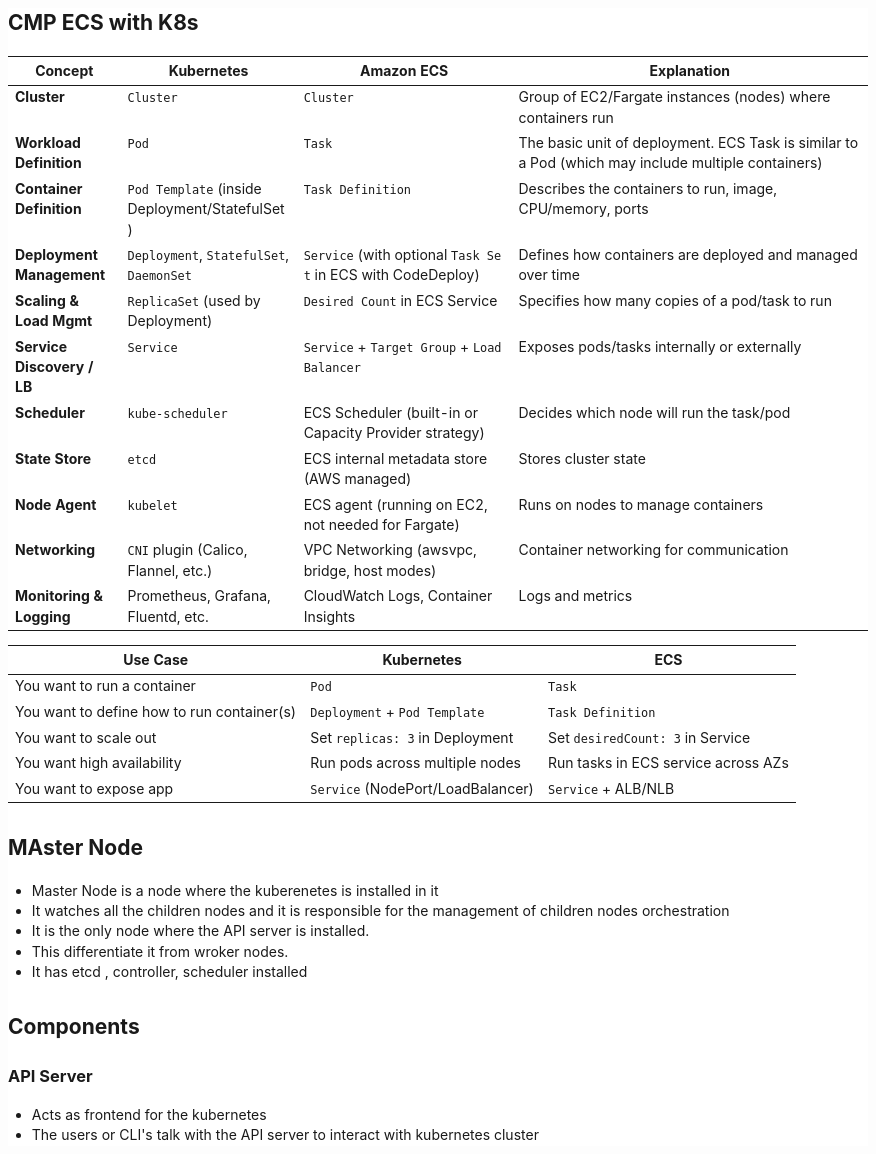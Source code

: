 ## CMP ECS with K8s

| **Concept**                | **Kubernetes**                                 | **Amazon ECS**                                              | **Explanation**                                                                                    |
| -------------------------- | ---------------------------------------------- | ----------------------------------------------------------- | -------------------------------------------------------------------------------------------------- |
| **Cluster**                | `Cluster`                                      | `Cluster`                                                   | Group of EC2/Fargate instances (nodes) where containers run                                        |
| **Workload Definition**    | `Pod`                                          | `Task`                                                      | The basic unit of deployment. ECS Task is similar to a Pod (which may include multiple containers) |
| **Container Definition**   | `Pod Template` (inside Deployment/StatefulSet) | `Task Definition`                                           | Describes the containers to run, image, CPU/memory, ports                                          |
| **Deployment Management**  | `Deployment`, `StatefulSet`, `DaemonSet`       | `Service` (with optional `Task Set` in ECS with CodeDeploy) | Defines how containers are deployed and managed over time                                          |
| **Scaling & Load Mgmt**    | `ReplicaSet` (used by Deployment)              | `Desired Count` in ECS Service                              | Specifies how many copies of a pod/task to run                                                     |
| **Service Discovery / LB** | `Service`                                      | `Service` + `Target Group` + `Load Balancer`                | Exposes pods/tasks internally or externally                                                        |
| **Scheduler**              | `kube-scheduler`                               | ECS Scheduler (built-in or Capacity Provider strategy)      | Decides which node will run the task/pod                                                           |
| **State Store**            | `etcd`                                         | ECS internal metadata store (AWS managed)                   | Stores cluster state                                                                               |
| **Node Agent**             | `kubelet`                                      | ECS agent (running on EC2, not needed for Fargate)          | Runs on nodes to manage containers                                                                 |
| **Networking**             | `CNI` plugin (Calico, Flannel, etc.)           | VPC Networking (awsvpc, bridge, host modes)                 | Container networking for communication                                                             |
| **Monitoring & Logging**   | Prometheus, Grafana, Fluentd, etc.             | CloudWatch Logs, Container Insights                         | Logs and metrics                                                                                   |

| Use Case                                   | Kubernetes                        | ECS                                 |
| ------------------------------------------ | --------------------------------- | ----------------------------------- |
| You want to run a container                | `Pod`                             | `Task`                              |
| You want to define how to run container(s) | `Deployment` + `Pod Template`     | `Task Definition`                   |
| You want to scale out                      | Set `replicas: 3` in Deployment   | Set `desiredCount: 3` in Service    |
| You want high availability                 | Run pods across multiple nodes    | Run tasks in ECS service across AZs |
| You want to expose app                     | `Service` (NodePort/LoadBalancer) | `Service` + ALB/NLB                 |

## MAster Node

- Master Node is a node where the kuberenetes is installed in it
- It watches all the children nodes and it is responsible for the management of children nodes orchestration
- It is the only node where the API server is installed.
- This differentiate it from wroker nodes.
- It has etcd , controller, scheduler installed

## Components

### API Server

- Acts as frontend for the kubernetes
- The users or CLI's talk with the API server to interact with kubernetes cluster
